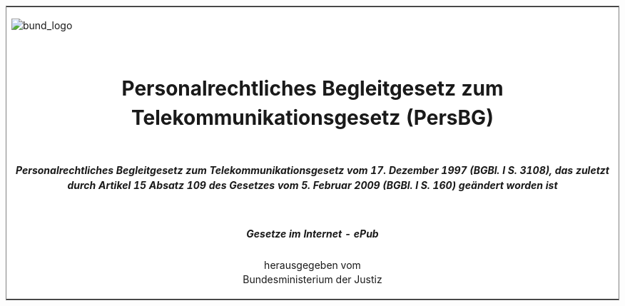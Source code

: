 <span id="DECKBLATT.html"></span>

<table border="0" frame="border" width="100%">

<tr valign="top">

<td align="left">

![bund\_logo](BfJ_2021_Web_de_de.gif)

</td>

<td align="right">

 

</td>

</tr>

<tr align="center" valign="middle">

<td colspan="2">

# Personalrechtliches Begleitgesetz zum Telekommunikationsgesetz (PersBG)

</td>

</tr>

<tr align="center" valign="middle">

<td colspan="2">

##### Personalrechtliches Begleitgesetz zum Telekommunikationsgesetz vom 17. Dezember 1997 (BGBl. I S. 3108), das zuletzt durch Artikel 15 Absatz 109 des Gesetzes vom 5. Februar 2009 (BGBl. I S. 160) geändert worden ist

</td>

</tr>

<tr align="center" valign="middle">

<td colspan="2">

  
  

##### Gesetze im Internet - ePub  
  
herausgegeben vom  
Bundesministerium der Justiz

</td>

</tr>

<tr align="center" valign="bottom">
